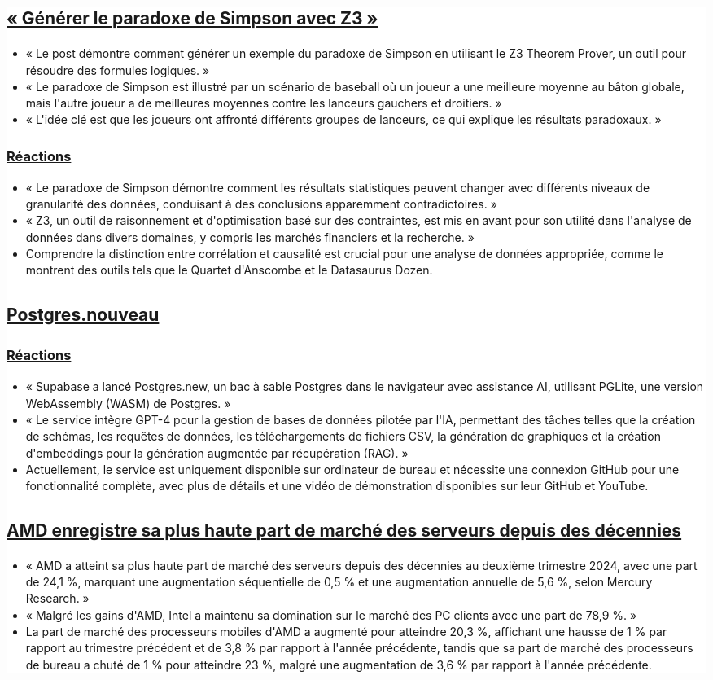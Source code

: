 ## [« Générer le paradoxe de Simpson avec Z3 »](https://kevinlynagh.com/z3-simpsons-paradox/)

- « Le post démontre comment générer un exemple du paradoxe de Simpson en utilisant le Z3 Theorem Prover, un outil pour résoudre des formules logiques. »
- « Le paradoxe de Simpson est illustré par un scénario de baseball où un joueur a une meilleure moyenne au bâton globale, mais l'autre joueur a de meilleures moyennes contre les lanceurs gauchers et droitiers. »
- « L'idée clé est que les joueurs ont affronté différents groupes de lanceurs, ce qui explique les résultats paradoxaux. »

### [Réactions](https://news.ycombinator.com/item?id=41219562)

- « Le paradoxe de Simpson démontre comment les résultats statistiques peuvent changer avec différents niveaux de granularité des données, conduisant à des conclusions apparemment contradictoires. »
- « Z3, un outil de raisonnement et d'optimisation basé sur des contraintes, est mis en avant pour son utilité dans l'analyse de données dans divers domaines, y compris les marchés financiers et la recherche. »
- Comprendre la distinction entre corrélation et causalité est crucial pour une analyse de données appropriée, comme le montrent des outils tels que le Quartet d'Anscombe et le Datasaurus Dozen.

## [Postgres.nouveau](https://postgres.new/)

### [Réactions](https://news.ycombinator.com/item?id=41224749)

- « Supabase a lancé Postgres.new, un bac à sable Postgres dans le navigateur avec assistance AI, utilisant PGLite, une version WebAssembly (WASM) de Postgres. »
- « Le service intègre GPT-4 pour la gestion de bases de données pilotée par l'IA, permettant des tâches telles que la création de schémas, les requêtes de données, les téléchargements de fichiers CSV, la génération de graphiques et la création d'embeddings pour la génération augmentée par récupération (RAG). »
- Actuellement, le service est uniquement disponible sur ordinateur de bureau et nécessite une connexion GitHub pour une fonctionnalité complète, avec plus de détails et une vidéo de démonstration disponibles sur leur GitHub et YouTube.

## [AMD enregistre sa plus haute part de marché des serveurs depuis des décennies](https://www.tomshardware.com/pc-components/cpus/amd-records-its-highest-server-market-share-in-decades-but-intel-fights-back-in-client-pcs)

- « AMD a atteint sa plus haute part de marché des serveurs depuis des décennies au deuxième trimestre 2024, avec une part de 24,1 %, marquant une augmentation séquentielle de 0,5 % et une augmentation annuelle de 5,6 %, selon Mercury Research. »
- « Malgré les gains d'AMD, Intel a maintenu sa domination sur le marché des PC clients avec une part de 78,9 %. »
- La part de marché des processeurs mobiles d'AMD a augmenté pour atteindre 20,3 %, affichant une hausse de 1 % par rapport au trimestre précédent et de 3,8 % par rapport à l'année précédente, tandis que sa part de marché des processeurs de bureau a chuté de 1 % pour atteindre 23 %, malgré une augmentation de 3,6 % par rapport à l'année précédente.
